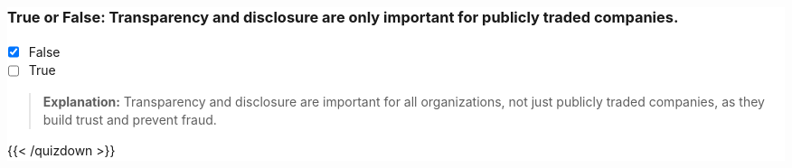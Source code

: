 ### True or False: Transparency and disclosure are only important for publicly traded companies.

- [x] False
- [ ] True

> **Explanation:** Transparency and disclosure are important for all organizations, not just publicly traded companies, as they build trust and prevent fraud.

{{< /quizdown >}}
